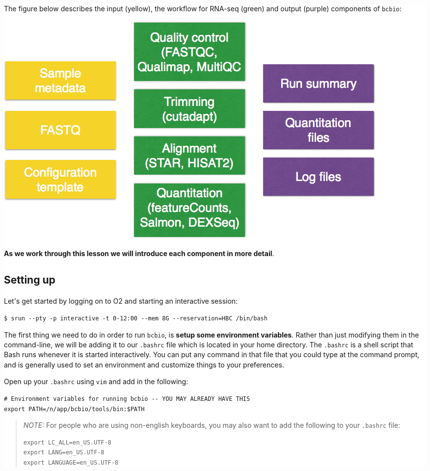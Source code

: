 The figure below describes the input (yellow), the workflow for RNA-seq (green) and output (purple) components of `bcbio`:

![bcbio](../img/bcbio-pipeline2.png) 

**As we work through this lesson we will introduce each component in more detail**.


## Setting up

Let's get started by logging on to O2 and starting an interactive session:

	$ srun --pty -p interactive -t 0-12:00 --mem 8G --reservation=HBC /bin/bash
	
The first thing we need to do in order to run `bcbio`, is **setup some environment variables**. Rather than just modifying them in the command-line, we will be adding it to our `.bashrc` file which is  located in your home directory. The `.bashrc` is a shell script that Bash runs whenever it is started interactively. You can put any command in that file that you could type at the command prompt, and is generally used to set an environment and customize things to your preferences.

Open up your `.bashrc` using `vim` and add in the following:

	# Environment variables for running bcbio -- YOU MAY ALREADY HAVE THIS
	export PATH=/n/app/bcbio/tools/bin:$PATH
	

> *NOTE:* For people who are using non-english keyboards, you may also want to add the following to your `.bashrc` file:
>
> ```
> export LC_ALL=en_US.UTF-8
> export LANG=en_US.UTF-8
> export LANGUAGE=en_US.UTF-8
> ````
 